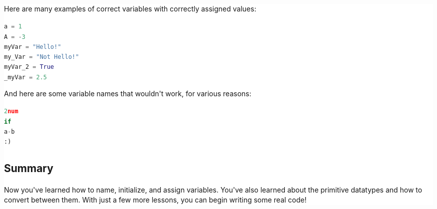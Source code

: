 Here are many examples of correct variables with correctly assigned values:

``` py
a = 1
A = -3
myVar = "Hello!"
my_Var = "Not Hello!"
myVar_2 = True
_myVar = 2.5
```

And here are some variable names that wouldn't work, for various reasons:

``` py
2num
if
a-b
:)
```

## Summary

Now you've learned how to name, initialize, and assign variables.
You've also learned about the primitive datatypes and how to convert between them.
With just a few more lessons, you can begin writing some real code!
